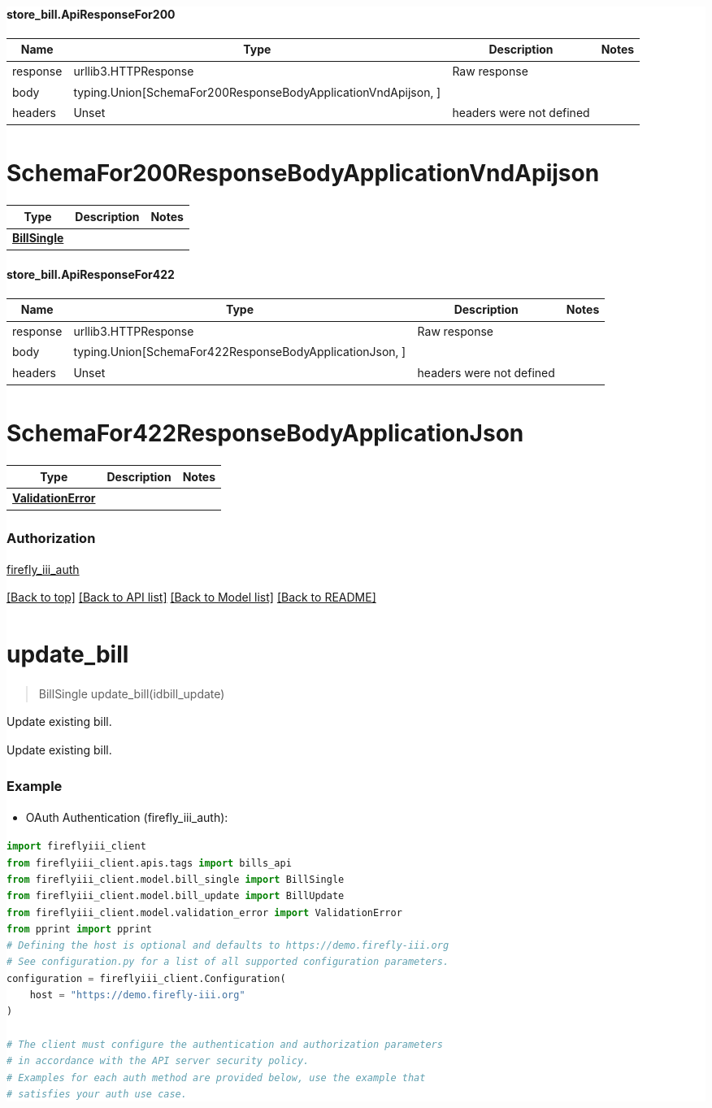 #### store_bill.ApiResponseFor200
Name | Type | Description  | Notes
------------- | ------------- | ------------- | -------------
response | urllib3.HTTPResponse | Raw response |
body | typing.Union[SchemaFor200ResponseBodyApplicationVndApijson, ] |  |
headers | Unset | headers were not defined |

# SchemaFor200ResponseBodyApplicationVndApijson
Type | Description  | Notes
------------- | ------------- | -------------
[**BillSingle**](../../models/BillSingle.md) |  | 


#### store_bill.ApiResponseFor422
Name | Type | Description  | Notes
------------- | ------------- | ------------- | -------------
response | urllib3.HTTPResponse | Raw response |
body | typing.Union[SchemaFor422ResponseBodyApplicationJson, ] |  |
headers | Unset | headers were not defined |

# SchemaFor422ResponseBodyApplicationJson
Type | Description  | Notes
------------- | ------------- | -------------
[**ValidationError**](../../models/ValidationError.md) |  | 


### Authorization

[firefly_iii_auth](../../../README.md#firefly_iii_auth)

[[Back to top]](#__pageTop) [[Back to API list]](../../../README.md#documentation-for-api-endpoints) [[Back to Model list]](../../../README.md#documentation-for-models) [[Back to README]](../../../README.md)

# **update_bill**
<a name="update_bill"></a>
> BillSingle update_bill(idbill_update)

Update existing bill.

Update existing bill.

### Example

* OAuth Authentication (firefly_iii_auth):
```python
import fireflyiii_client
from fireflyiii_client.apis.tags import bills_api
from fireflyiii_client.model.bill_single import BillSingle
from fireflyiii_client.model.bill_update import BillUpdate
from fireflyiii_client.model.validation_error import ValidationError
from pprint import pprint
# Defining the host is optional and defaults to https://demo.firefly-iii.org
# See configuration.py for a list of all supported configuration parameters.
configuration = fireflyiii_client.Configuration(
    host = "https://demo.firefly-iii.org"
)

# The client must configure the authentication and authorization parameters
# in accordance with the API server security policy.
# Examples for each auth method are provided below, use the example that
# satisfies your auth use case.

```